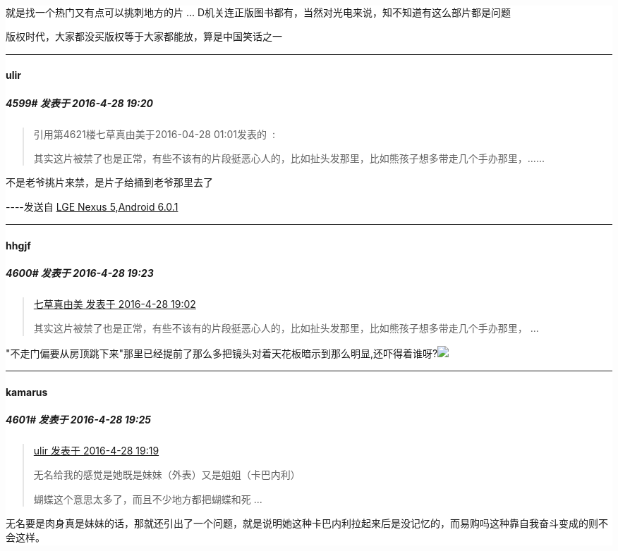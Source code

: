 
就是找一个热门又有点可以挑刺地方的片 ...</blockquote>
D机关连正版图书都有，当然对光电来说，知不知道有这么部片都是问题


版权时代，大家都没买版权等于大家都能放，算是中国笑话之一







*****

####  ulir  
##### 4599#       发表于 2016-4-28 19:20



<blockquote>引用第4621楼七草真由美于2016-04-28 01:01发表的  :

其实这片被禁了也是正常，有些不该有的片段挺恶心人的，比如扯头发那里，比如熊孩子想多带走几个手办那里，......</blockquote>
不是老爷挑片来禁，是片子给捅到老爷那里去了


----发送自 [LGE Nexus 5,Android 6.0.1](http://stage1.5j4m.com/?1.19)







*****

####  hhgjf  
##### 4600#       发表于 2016-4-28 19:23



<blockquote><a href="httphttps://bbs.saraba1st.com/2b/forum.php?mod=redirect&amp;goto=findpost&amp;pid=32281826&amp;ptid=1180903" target="_blank">七草真由美 发表于 2016-4-28 19:02</a>

其实这片被禁了也是正常，有些不该有的片段挺恶心人的，比如扯头发那里，比如熊孩子想多带走几个手办那里， ...</blockquote>
"不走门偏要从房顶跳下来"那里已经提前了那么多把镜头对着天花板暗示到那么明显,还吓得着谁呀?<img src="https://static.saraba1st.com/image/smiley/face/04.gif" referrerpolicy="no-referrer">







*****

####  kamarus  
##### 4601#       发表于 2016-4-28 19:25



<blockquote><a href="httphttps://bbs.saraba1st.com/2b/forum.php?mod=redirect&amp;goto=findpost&amp;pid=32281926&amp;ptid=1180903" target="_blank">ulir 发表于 2016-4-28 19:19</a>

无名给我的感觉是她既是妹妹（外表）又是姐姐（卡巴内利）


蝴蝶这个意思太多了，而且不少地方都把蝴蝶和死 ...</blockquote>
无名要是肉身真是妹妹的话，那就还引出了一个问题，就是说明她这种卡巴内利拉起来后是没记忆的，而易购吗这种靠自我奋斗变成的则不会这样。
